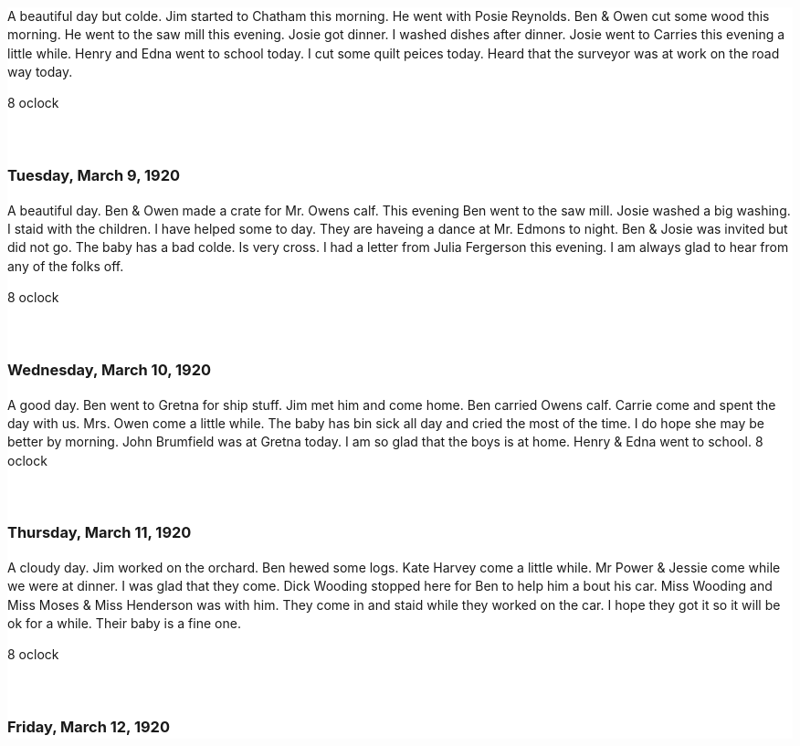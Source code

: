 <p>A beautiful day but colde.  Jim started to<span class='line-break'> </span> Chatham this morning.  He went with Posie<span class='line-break'> </span> Reynolds.<span class='line-break'> </span> Ben &amp; Owen cut some wood this morning.  He<span class='line-break'> </span> went to the saw mill this evening.<span class='line-break'> </span> Josie got dinner.  I washed dishes after<span class='line-break'> </span> dinner.<span class='line-break'> </span> Josie went to Carries this evening a little<span class='line-break'> </span> while.<span class='line-break'> </span> Henry and Edna went to school today.<span class='line-break'> </span> I cut some quilt peices today.<span class='line-break'> </span> Heard that the surveyor was at work on the<span class='line-break'> </span> road way today.<span class='line-break'> </span></p>
<p> 8 oclock</p>
</div>
</div>
<br />
<div id="page-1568">
<h3><a name="page-1568">Tuesday, March  9, 1920</a></h3>
<div class="page-content">
<p>A beautiful day.  Ben &amp; Owen made a crate<span class='line-break'> </span> for Mr. Owens calf.  This evening Ben went<span class='line-break'> </span> to the saw mill.  <span class='line-break'> </span> Josie washed a big washing.<span class='line-break'> </span> I staid with the children.  I have helped<span class='line-break'> </span> some to day.<span class='line-break'> </span> They are haveing a dance at Mr. Edmons <span class='line-break'> </span> to night.  Ben &amp; Josie was invited but did<span class='line-break'> </span> not go.<span class='line-break'> </span> The baby has a bad colde.  Is very cross.<span class='line-break'> </span> I had a letter from Julia Fergerson this<span class='line-break'> </span> evening.  I am always glad to hear from<span class='line-break'> </span> any of the folks off.<span class='line-break'> </span></p>
<p> 8 oclock</p>
</div>
</div>
<br />
<div id="page-1569">
<h3><a name="page-1569">Wednesday, March 10, 1920</a></h3>
<div class="page-content">
<p>A good day.  Ben went to Gretna for ship<span class='line-break'> </span> stuff.  Jim met him and come home.<span class='line-break'> </span> Ben carried Owens calf.<span class='line-break'> </span> Carrie come and spent the day with us.<span class='line-break'> </span> Mrs. Owen come a little while.<span class='line-break'> </span> The baby has bin sick all day and cried<span class='line-break'> </span> the most of the time.  I do hope she may <span class='line-break'> </span> be better by morning.<span class='line-break'> </span> John Brumfield was at Gretna today.<span class='line-break'> </span> I am so glad that the boys is at home.<span class='line-break'> </span> Henry &amp; Edna went to school.<span class='line-break'> </span> 8 oclock</p>
</div>
</div>
<br />
<div id="page-1570">
<h3><a name="page-1570">Thursday, March 11, 1920</a></h3>
<div class="page-content">
<p>A cloudy day.  Jim worked on the orchard.<span class='line-break'> </span> Ben hewed some logs.<span class='line-break'> </span> Kate Harvey come a little while.<span class='line-break'> </span> Mr Power &amp; Jessie come while we were at<span class='line-break'> </span> dinner.  I was glad that they come.<span class='line-break'> </span> Dick Wooding stopped here for Ben to help<span class='line-break'> </span> him a bout his car.  Miss Wooding and <span class='line-break'> </span> Miss Moses &amp; Miss Henderson was with him.<span class='line-break'> </span> They come in and staid while they worked on<span class='line-break'> </span> the car.  I hope they got it so it will be ok<span class='line-break'> </span> for a while.  Their baby is a fine one.<span class='line-break'> </span></p>
<p> 8 oclock</p>
</div>
</div>
<br />
<div id="page-1571">
<h3><a name="page-1571">Friday, March 12, 1920</a></h3>
<div class="page-content">